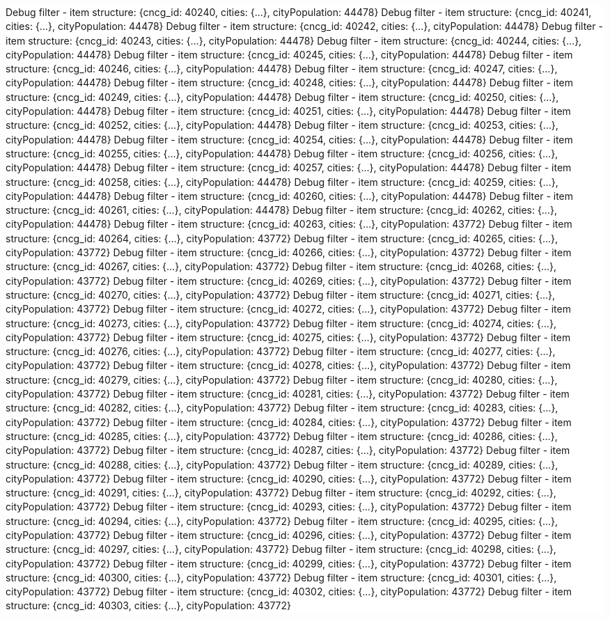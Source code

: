    Debug filter - item structure: {cncg_id: 40240, cities: {…}, cityPopulation: 44478}
   Debug filter - item structure: {cncg_id: 40241, cities: {…}, cityPopulation: 44478}
   Debug filter - item structure: {cncg_id: 40242, cities: {…}, cityPopulation: 44478}
   Debug filter - item structure: {cncg_id: 40243, cities: {…}, cityPopulation: 44478}
   Debug filter - item structure: {cncg_id: 40244, cities: {…}, cityPopulation: 44478}
   Debug filter - item structure: {cncg_id: 40245, cities: {…}, cityPopulation: 44478}
   Debug filter - item structure: {cncg_id: 40246, cities: {…}, cityPopulation: 44478}
   Debug filter - item structure: {cncg_id: 40247, cities: {…}, cityPopulation: 44478}
   Debug filter - item structure: {cncg_id: 40248, cities: {…}, cityPopulation: 44478}
   Debug filter - item structure: {cncg_id: 40249, cities: {…}, cityPopulation: 44478}
   Debug filter - item structure: {cncg_id: 40250, cities: {…}, cityPopulation: 44478}
   Debug filter - item structure: {cncg_id: 40251, cities: {…}, cityPopulation: 44478}
   Debug filter - item structure: {cncg_id: 40252, cities: {…}, cityPopulation: 44478}
   Debug filter - item structure: {cncg_id: 40253, cities: {…}, cityPopulation: 44478}
   Debug filter - item structure: {cncg_id: 40254, cities: {…}, cityPopulation: 44478}
   Debug filter - item structure: {cncg_id: 40255, cities: {…}, cityPopulation: 44478}
   Debug filter - item structure: {cncg_id: 40256, cities: {…}, cityPopulation: 44478}
   Debug filter - item structure: {cncg_id: 40257, cities: {…}, cityPopulation: 44478}
   Debug filter - item structure: {cncg_id: 40258, cities: {…}, cityPopulation: 44478}
   Debug filter - item structure: {cncg_id: 40259, cities: {…}, cityPopulation: 44478}
   Debug filter - item structure: {cncg_id: 40260, cities: {…}, cityPopulation: 44478}
   Debug filter - item structure: {cncg_id: 40261, cities: {…}, cityPopulation: 44478}
   Debug filter - item structure: {cncg_id: 40262, cities: {…}, cityPopulation: 44478}
   Debug filter - item structure: {cncg_id: 40263, cities: {…}, cityPopulation: 43772}
   Debug filter - item structure: {cncg_id: 40264, cities: {…}, cityPopulation: 43772}
   Debug filter - item structure: {cncg_id: 40265, cities: {…}, cityPopulation: 43772}
   Debug filter - item structure: {cncg_id: 40266, cities: {…}, cityPopulation: 43772}
   Debug filter - item structure: {cncg_id: 40267, cities: {…}, cityPopulation: 43772}
   Debug filter - item structure: {cncg_id: 40268, cities: {…}, cityPopulation: 43772}
   Debug filter - item structure: {cncg_id: 40269, cities: {…}, cityPopulation: 43772}
   Debug filter - item structure: {cncg_id: 40270, cities: {…}, cityPopulation: 43772}
   Debug filter - item structure: {cncg_id: 40271, cities: {…}, cityPopulation: 43772}
   Debug filter - item structure: {cncg_id: 40272, cities: {…}, cityPopulation: 43772}
   Debug filter - item structure: {cncg_id: 40273, cities: {…}, cityPopulation: 43772}
   Debug filter - item structure: {cncg_id: 40274, cities: {…}, cityPopulation: 43772}
   Debug filter - item structure: {cncg_id: 40275, cities: {…}, cityPopulation: 43772}
   Debug filter - item structure: {cncg_id: 40276, cities: {…}, cityPopulation: 43772}
   Debug filter - item structure: {cncg_id: 40277, cities: {…}, cityPopulation: 43772}
   Debug filter - item structure: {cncg_id: 40278, cities: {…}, cityPopulation: 43772}
   Debug filter - item structure: {cncg_id: 40279, cities: {…}, cityPopulation: 43772}
   Debug filter - item structure: {cncg_id: 40280, cities: {…}, cityPopulation: 43772}
   Debug filter - item structure: {cncg_id: 40281, cities: {…}, cityPopulation: 43772}
   Debug filter - item structure: {cncg_id: 40282, cities: {…}, cityPopulation: 43772}
   Debug filter - item structure: {cncg_id: 40283, cities: {…}, cityPopulation: 43772}
   Debug filter - item structure: {cncg_id: 40284, cities: {…}, cityPopulation: 43772}
   Debug filter - item structure: {cncg_id: 40285, cities: {…}, cityPopulation: 43772}
   Debug filter - item structure: {cncg_id: 40286, cities: {…}, cityPopulation: 43772}
   Debug filter - item structure: {cncg_id: 40287, cities: {…}, cityPopulation: 43772}
   Debug filter - item structure: {cncg_id: 40288, cities: {…}, cityPopulation: 43772}
   Debug filter - item structure: {cncg_id: 40289, cities: {…}, cityPopulation: 43772}
   Debug filter - item structure: {cncg_id: 40290, cities: {…}, cityPopulation: 43772}
   Debug filter - item structure: {cncg_id: 40291, cities: {…}, cityPopulation: 43772}
   Debug filter - item structure: {cncg_id: 40292, cities: {…}, cityPopulation: 43772}
   Debug filter - item structure: {cncg_id: 40293, cities: {…}, cityPopulation: 43772}
   Debug filter - item structure: {cncg_id: 40294, cities: {…}, cityPopulation: 43772}
   Debug filter - item structure: {cncg_id: 40295, cities: {…}, cityPopulation: 43772}
   Debug filter - item structure: {cncg_id: 40296, cities: {…}, cityPopulation: 43772}
   Debug filter - item structure: {cncg_id: 40297, cities: {…}, cityPopulation: 43772}
   Debug filter - item structure: {cncg_id: 40298, cities: {…}, cityPopulation: 43772}
   Debug filter - item structure: {cncg_id: 40299, cities: {…}, cityPopulation: 43772}
   Debug filter - item structure: {cncg_id: 40300, cities: {…}, cityPopulation: 43772}
   Debug filter - item structure: {cncg_id: 40301, cities: {…}, cityPopulation: 43772}
   Debug filter - item structure: {cncg_id: 40302, cities: {…}, cityPopulation: 43772}
   Debug filter - item structure: {cncg_id: 40303, cities: {…}, cityPopulation: 43772}
